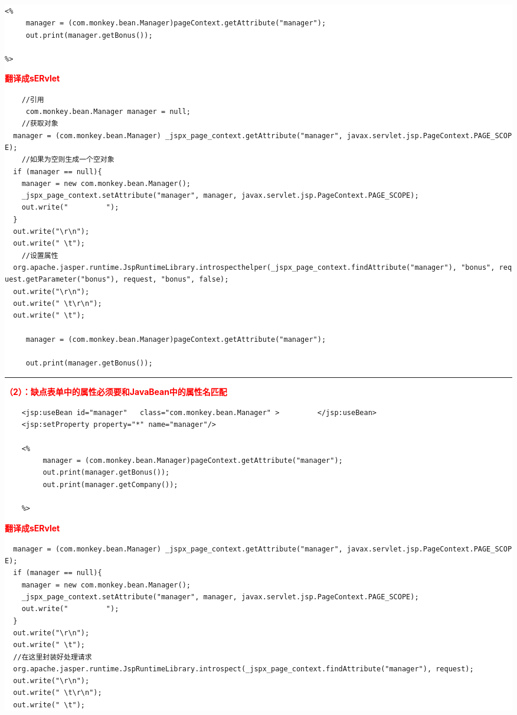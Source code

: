  	<%
 		 manager = (com.monkey.bean.Manager)pageContext.getAttribute("manager");
 		 out.print(manager.getBonus());
 	
 	%>

<font color="red" > **翻译成sERvlet** </font><br>

		//引用
		 com.monkey.bean.Manager manager = null;
		//获取对象
      manager = (com.monkey.bean.Manager) _jspx_page_context.getAttribute("manager", javax.servlet.jsp.PageContext.PAGE_SCOPE);
		//如果为空则生成一个空对象
      if (manager == null){
        manager = new com.monkey.bean.Manager();
        _jspx_page_context.setAttribute("manager", manager, javax.servlet.jsp.PageContext.PAGE_SCOPE);
        out.write("         ");
      }
      out.write("\r\n");
      out.write(" \t");
		//设置属性
      org.apache.jasper.runtime.JspRuntimeLibrary.introspecthelper(_jspx_page_context.findAttribute("manager"), "bonus", request.getParameter("bonus"), request, "bonus", false);
      out.write("\r\n");
      out.write(" \t\r\n");
      out.write(" \t");

 		 manager = (com.monkey.bean.Manager)pageContext.getAttribute("manager");
 	
		 out.print(manager.getBonus());


--------------------

<font color="red" > **（2）：缺点表单中的属性必须要和JavaBean中的属性名匹配** </font><br>
		
		<jsp:useBean id="manager"   class="com.monkey.bean.Manager" >         </jsp:useBean>
	 	<jsp:setProperty property="*" name="manager"/>
	 	
	 	<%
	 		 manager = (com.monkey.bean.Manager)pageContext.getAttribute("manager");
	 		 out.print(manager.getBonus());
	 		 out.print(manager.getCompany());
	
	 	%>

<font color="red" > **翻译成sERvlet** </font><br>
	
	  manager = (com.monkey.bean.Manager) _jspx_page_context.getAttribute("manager", javax.servlet.jsp.PageContext.PAGE_SCOPE);
      if (manager == null){
        manager = new com.monkey.bean.Manager();
        _jspx_page_context.setAttribute("manager", manager, javax.servlet.jsp.PageContext.PAGE_SCOPE);
        out.write("         ");
      }
      out.write("\r\n");
      out.write(" \t");
      //在这里封装好处理请求
      org.apache.jasper.runtime.JspRuntimeLibrary.introspect(_jspx_page_context.findAttribute("manager"), request);
      out.write("\r\n");
      out.write(" \t\r\n");
      out.write(" \t");
